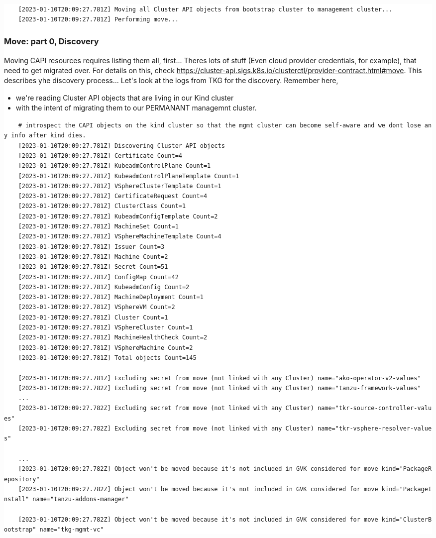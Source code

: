 ```
    [2023-01-10T20:09:27.781Z] Moving all Cluster API objects from bootstrap cluster to management cluster...
    [2023-01-10T20:09:27.781Z] Performing move...
```
### Move: part 0,  Discovery 

Moving CAPI resources requires listing them all, first...  Theres lots of stuff (Even cloud provider credentials, for example), that need
to get migrated over.  For details on this, check https://cluster-api.sigs.k8s.io/clusterctl/provider-contract.html#move.  This describes yhe
discovery process...  Let's look at the logs from TKG for the discovery.  Remember here, 

- we're reading Cluster API objects that are living in our Kind cluster  
- with the intent of migrating them to our PERMANANT managemnt cluster.

```
    # introspect the CAPI objects on the kind cluster so that the mgmt cluster can become self-aware and we dont lose any info after kind dies.
    [2023-01-10T20:09:27.781Z] Discovering Cluster API objects
    [2023-01-10T20:09:27.781Z] Certificate Count=4
    [2023-01-10T20:09:27.781Z] KubeadmControlPlane Count=1
    [2023-01-10T20:09:27.781Z] KubeadmControlPlaneTemplate Count=1
    [2023-01-10T20:09:27.781Z] VSphereClusterTemplate Count=1
    [2023-01-10T20:09:27.781Z] CertificateRequest Count=4
    [2023-01-10T20:09:27.781Z] ClusterClass Count=1
    [2023-01-10T20:09:27.781Z] KubeadmConfigTemplate Count=2
    [2023-01-10T20:09:27.781Z] MachineSet Count=1
    [2023-01-10T20:09:27.781Z] VSphereMachineTemplate Count=4
    [2023-01-10T20:09:27.781Z] Issuer Count=3
    [2023-01-10T20:09:27.781Z] Machine Count=2
    [2023-01-10T20:09:27.781Z] Secret Count=51
    [2023-01-10T20:09:27.781Z] ConfigMap Count=42
    [2023-01-10T20:09:27.781Z] KubeadmConfig Count=2
    [2023-01-10T20:09:27.781Z] MachineDeployment Count=1
    [2023-01-10T20:09:27.781Z] VSphereVM Count=2
    [2023-01-10T20:09:27.781Z] Cluster Count=1
    [2023-01-10T20:09:27.781Z] VSphereCluster Count=1
    [2023-01-10T20:09:27.781Z] MachineHealthCheck Count=2
    [2023-01-10T20:09:27.781Z] VSphereMachine Count=2
    [2023-01-10T20:09:27.781Z] Total objects Count=145

    [2023-01-10T20:09:27.781Z] Excluding secret from move (not linked with any Cluster) name="ako-operator-v2-values"
    [2023-01-10T20:09:27.782Z] Excluding secret from move (not linked with any Cluster) name="tanzu-framework-values"
    ...
    [2023-01-10T20:09:27.782Z] Excluding secret from move (not linked with any Cluster) name="tkr-source-controller-values"
    [2023-01-10T20:09:27.782Z] Excluding secret from move (not linked with any Cluster) name="tkr-vsphere-resolver-values"

    ...
    [2023-01-10T20:09:27.782Z] Object won't be moved because it's not included in GVK considered for move kind="PackageRepository" 
    [2023-01-10T20:09:27.782Z] Object won't be moved because it's not included in GVK considered for move kind="PackageInstall" name="tanzu-addons-manager"

    [2023-01-10T20:09:27.782Z] Object won't be moved because it's not included in GVK considered for move kind="ClusterBootstrap" name="tkg-mgmt-vc"
```
